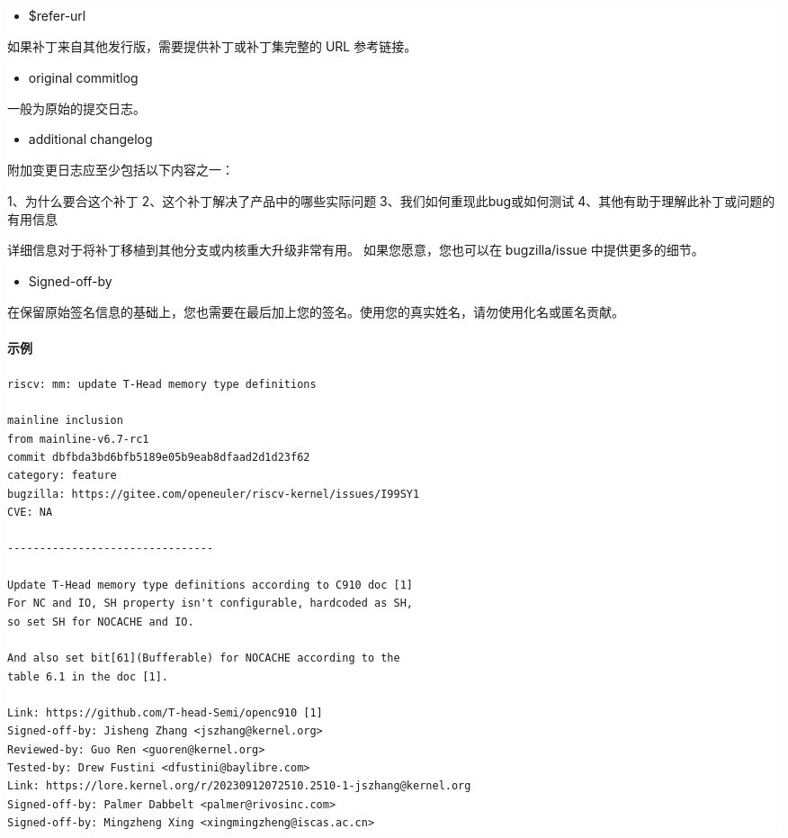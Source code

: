 - $refer-url

如果补丁来自其他发行版，需要提供补丁或补丁集完整的 URL 参考链接。

- original commitlog

一般为原始的提交日志。

- additional changelog

附加变更日志应至少包括以下内容之一：

1、为什么要合这个补丁 2、这个补丁解决了产品中的哪些实际问题 3、我们如何重现此bug或如何测试 4、其他有助于理解此补丁或问题的有用信息

详细信息对于将补丁移植到其他分支或内核重大升级非常有用。 如果您愿意，您也可以在 bugzilla/issue 中提供更多的细节。

- Signed-off-by

在保留原始签名信息的基础上，您也需要在最后加上您的签名。使用您的真实姓名，请勿使用化名或匿名贡献。

#### 示例

```
riscv: mm: update T-Head memory type definitions

mainline inclusion
from mainline-v6.7-rc1
commit dbfbda3bd6bfb5189e05b9eab8dfaad2d1d23f62
category: feature
bugzilla: https://gitee.com/openeuler/riscv-kernel/issues/I99SY1
CVE: NA

--------------------------------

Update T-Head memory type definitions according to C910 doc [1]
For NC and IO, SH property isn't configurable, hardcoded as SH,
so set SH for NOCACHE and IO.

And also set bit[61](Bufferable) for NOCACHE according to the
table 6.1 in the doc [1].

Link: https://github.com/T-head-Semi/openc910 [1]
Signed-off-by: Jisheng Zhang <jszhang@kernel.org>
Reviewed-by: Guo Ren <guoren@kernel.org>
Tested-by: Drew Fustini <dfustini@baylibre.com>
Link: https://lore.kernel.org/r/20230912072510.2510-1-jszhang@kernel.org
Signed-off-by: Palmer Dabbelt <palmer@rivosinc.com>
Signed-off-by: Mingzheng Xing <xingmingzheng@iscas.ac.cn>
```
